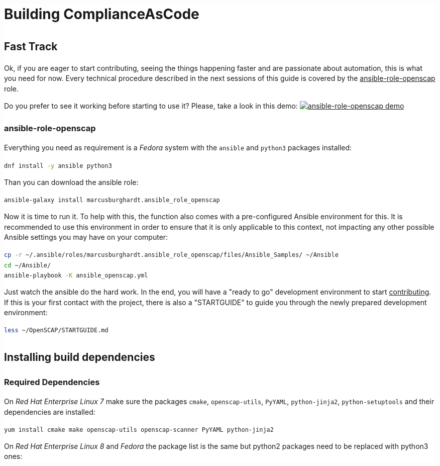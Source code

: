 # Building ComplianceAsCode

## Fast Track
Ok, if you are eager to start contributing, seeing the things happening faster and are passionate about automation, this is what you need for now. Every technical procedure described in the next sessions of this guide is covered by the [ansible-role-openscap](https://galaxy.ansible.com/marcusburghardt/ansible_role_openscap) role.

Do you prefer to see it working before starting to use it? Please, take a look in this demo:
[![ansible-role-openscap demo](https://img.youtube.com/vi/YI5lo1P0gw0/3.jpg)](http://www.youtube.com/watch?v=YI5lo1P0gw0 "watch an ansible-role-openscap demo")

### ansible-role-openscap
Everything you need as requirement is a *Fedora* system with the `ansible` and `python3` packages installed:
```bash
dnf install -y ansible python3
```
Than you can download the ansible role:
```bash
ansible-galaxy install marcusburghardt.ansible_role_openscap
```
Now it is time to run it. To help with this, the function also comes with a pre-configured Ansible environment for this. It is recommended to use this environment in order to ensure that it is only applicable to this context, not impacting any other possible Ansible settings you may have on your computer:
```bash
cp -r ~/.ansible/roles/marcusburghardt.ansible_role_openscap/files/Ansible_Samples/ ~/Ansible
cd ~/Ansible/
ansible-playbook -K ansible_openscap.yml
```
Just watch the ansible do the hard work. In the end, you will have a "ready to go" development environment to start [contributing](https://github.com/ComplianceAsCode/content/blob/master/CONTRIBUTING.md). If this is your first contact with the project, there is also a "STARTGUIDE" to guide you through the newly prepared development environment:
```bash
less ~/OpenSCAP/STARTGUIDE.md
```


## Installing build dependencies

### Required Dependencies
On *Red Hat Enterprise Linux 7* make sure the packages `cmake`, `openscap-utils`,
`PyYAML`, `python-jinja2`, `python-setuptools` and their dependencies are installed:

```bash
yum install cmake make openscap-utils openscap-scanner PyYAML python-jinja2
```

On *Red Hat Enterprise Linux 8* and *Fedora* the package list is the same but python2 packages need to be replaced with python3 ones:
